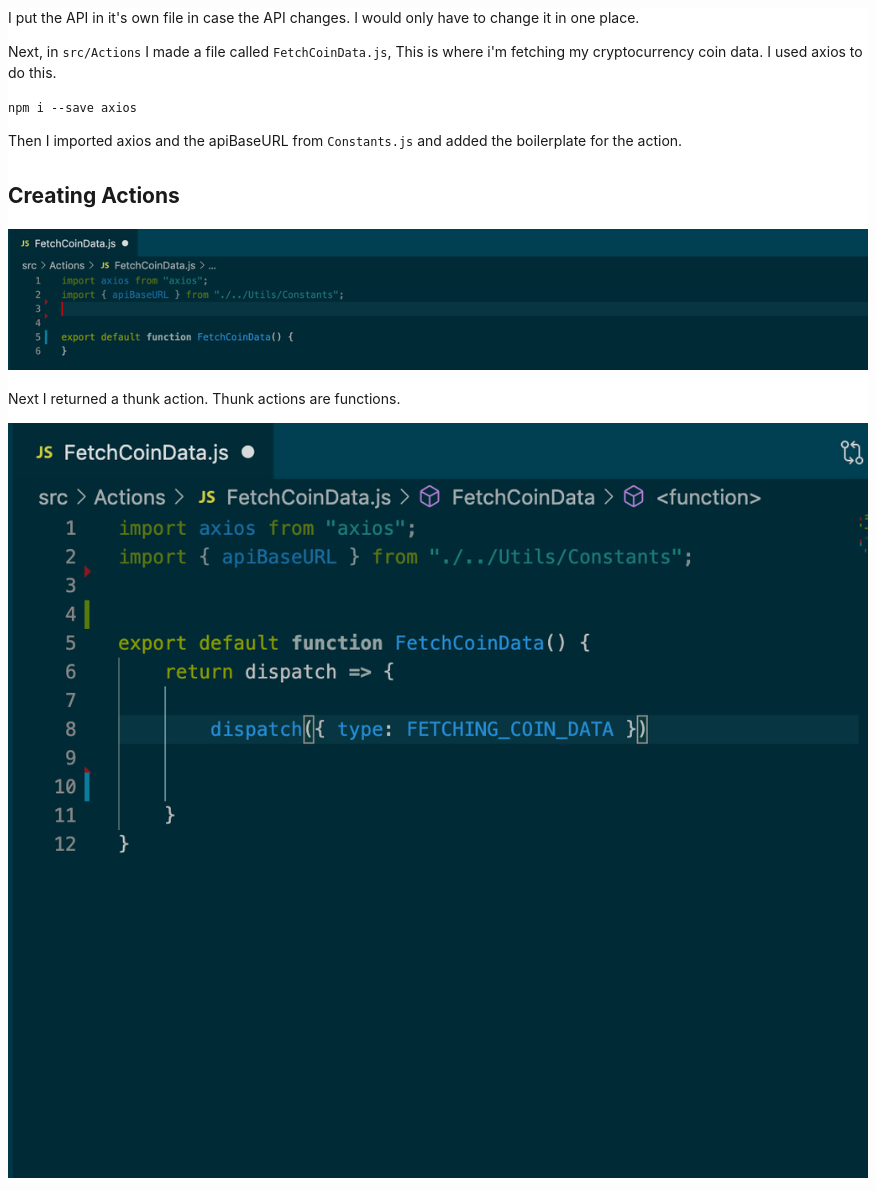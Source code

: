 
I put the API in it's own file in case the API changes. I would only have to change it in one place.

Next, in `src/Actions` I made a file called `FetchCoinData.js`, This is where i'm fetching my cryptocurrency coin data. I used axios to do this.

`npm i --save axios`

Then I imported axios and the apiBaseURL from `Constants.js` and added the boilerplate for the action.

## Creating Actions

![action](./img/boilerplate.png)


Next I returned a thunk action. Thunk actions are functions. 

![thunkaction](./img/thunkaction.png)
